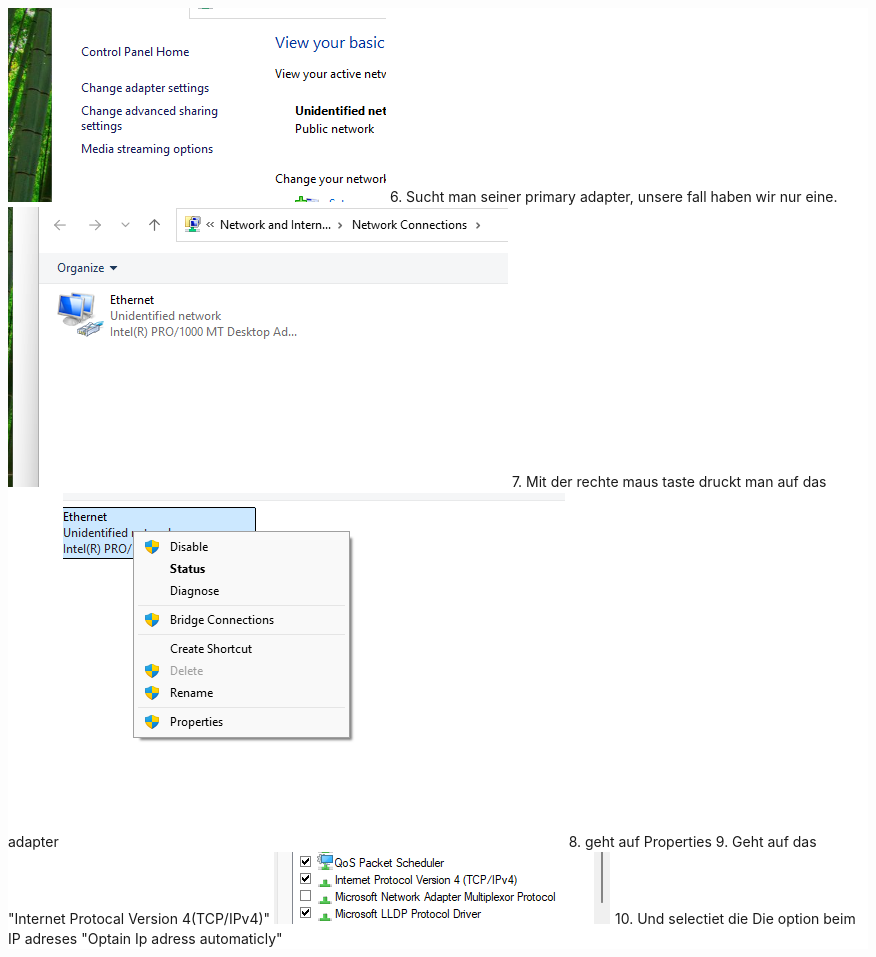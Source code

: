 ![alt text](image-42.png)
6. Sucht man seiner primary adapter, unsere fall haben wir nur eine.
![alt text](image-43.png)
7. Mit der rechte maus taste druckt man auf das adapter
![alt text](image-44.png)
8. geht auf Properties
9. Geht auf das "Internet Protocal Version 4(TCP/IPv4)"
![alt text](image-45.png)
10. Und selectiet die Die option beim IP adreses "Optain Ip adress automaticly"